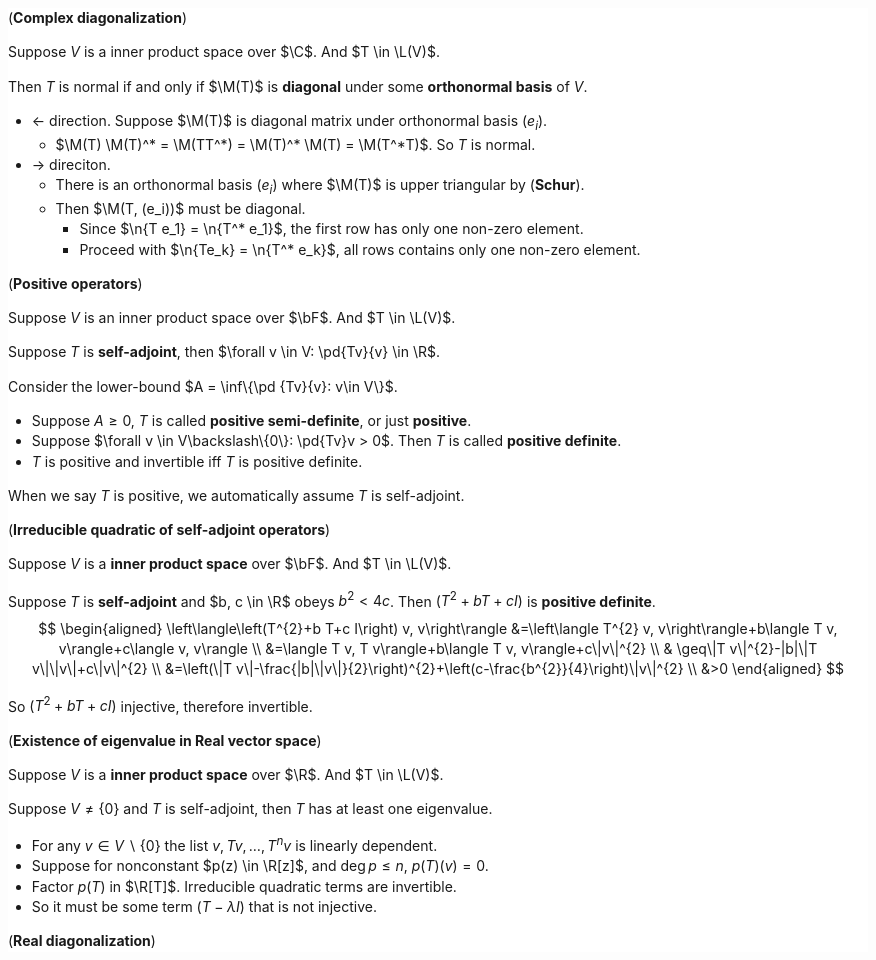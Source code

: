 (**Complex diagonalization**)

Suppose $V$ is a inner product space over $\C$. And $T \in \L(V)$.

Then $T$ is normal if and only if $\M(T)$ is **diagonal** under some **orthonormal basis** of $V$.

- $\leftarrow$ direction. Suppose $\M(T)$ is diagonal matrix under orthonormal basis $(e_i)$.
  - $\M(T) \M(T)^* = \M(TT^*) = \M(T)^* \M(T) = \M(T^*T)$. So $T$ is normal.
- $\to$ direciton.
  - There is an orthonormal basis $(e_i)$ where $\M(T)$ is upper triangular by (**Schur**).
  - Then $\M(T, (e_i))$ must be diagonal.
    - Since $\n{T e_1}  = \n{T^* e_1}$, the first row has only one non-zero element.
    - Proceed with $\n{Te_k} = \n{T^* e_k}$, all rows contains only one non-zero element.

(**Positive operators**)

Suppose $V$ is an inner product space over $\bF$. And $T \in \L(V)$.

Suppose $T$ is **self-adjoint**, then $\forall v \in V: \pd{Tv}{v} \in \R$.

Consider the lower-bound $A = \inf\{\pd {Tv}{v}: v\in V\}$.

- Suppose $A \ge 0$, $T$ is called **positive semi-definite**, or just **positive**.
- Suppose $\forall v \in V\backslash\{0\}: \pd{Tv}v > 0$. Then $T$ is called **positive definite**.
- $T$ is positive and invertible iff $T$ is positive definite.

When we say $T$ is positive, we automatically assume $T$ is self-adjoint.

(**Irreducible quadratic of self-adjoint operators**)

Suppose $V$ is a **inner product space** over $\bF$. And $T \in \L(V)$.

Suppose $T$ is **self-adjoint** and $b, c \in \R$ obeys $b^2 < 4c$. Then $(T^2 + bT + c I)$ is **positive definite**.
$$
\begin{aligned}
\left\langle\left(T^{2}+b T+c I\right) v, v\right\rangle &=\left\langle T^{2} v, v\right\rangle+b\langle T v, v\rangle+c\langle v, v\rangle \\
&=\langle T v, T v\rangle+b\langle T v, v\rangle+c\|v\|^{2} \\
& \geq\|T v\|^{2}-|b|\|T v\|\|v\|+c\|v\|^{2} \\
&=\left(\|T v\|-\frac{|b|\|v\|}{2}\right)^{2}+\left(c-\frac{b^{2}}{4}\right)\|v\|^{2} \\
&>0
\end{aligned}
$$

So $(T^2 + bT + c I)$ injective, therefore invertible.

(**Existence of eigenvalue in Real vector space**)

Suppose $V$ is a **inner product space** over $\R$. And $T \in \L(V)$.

Suppose $V \neq \{0\}$ and $T$ is self-adjoint, then $T$ has at least one eigenvalue.

- For any $v \in V\backslash \{0\}$ the list $v, Tv, \ldots ,T^n v$ is linearly dependent.
- Suppose for nonconstant $p(z) \in \R[z]$, and $\deg p \le n$, $p(T)(v)= 0$.
- Factor $p(T)$ in $\R[T]$. Irreducible quadratic terms are invertible.
- So it must be some term $(T - \lambda I)$ that is not injective.

(**Real diagonalization**)
